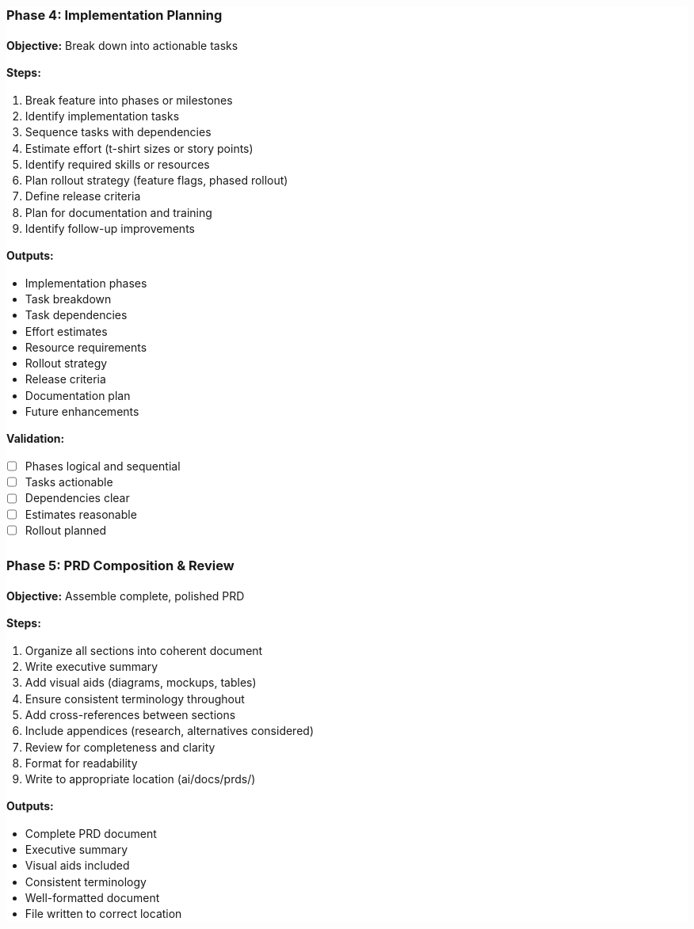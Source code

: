 ### Phase 4: Implementation Planning

**Objective:** Break down into actionable tasks

**Steps:**

1. Break feature into phases or milestones
2. Identify implementation tasks
3. Sequence tasks with dependencies
4. Estimate effort (t-shirt sizes or story points)
5. Identify required skills or resources
6. Plan rollout strategy (feature flags, phased rollout)
7. Define release criteria
8. Plan for documentation and training
9. Identify follow-up improvements

**Outputs:**

- Implementation phases
- Task breakdown
- Task dependencies
- Effort estimates
- Resource requirements
- Rollout strategy
- Release criteria
- Documentation plan
- Future enhancements

**Validation:**

- [ ] Phases logical and sequential
- [ ] Tasks actionable
- [ ] Dependencies clear
- [ ] Estimates reasonable
- [ ] Rollout planned

### Phase 5: PRD Composition & Review

**Objective:** Assemble complete, polished PRD

**Steps:**

1. Organize all sections into coherent document
2. Write executive summary
3. Add visual aids (diagrams, mockups, tables)
4. Ensure consistent terminology throughout
5. Add cross-references between sections
6. Include appendices (research, alternatives considered)
7. Review for completeness and clarity
8. Format for readability
9. Write to appropriate location (ai/docs/prds/)

**Outputs:**

- Complete PRD document
- Executive summary
- Visual aids included
- Consistent terminology
- Well-formatted document
- File written to correct location
